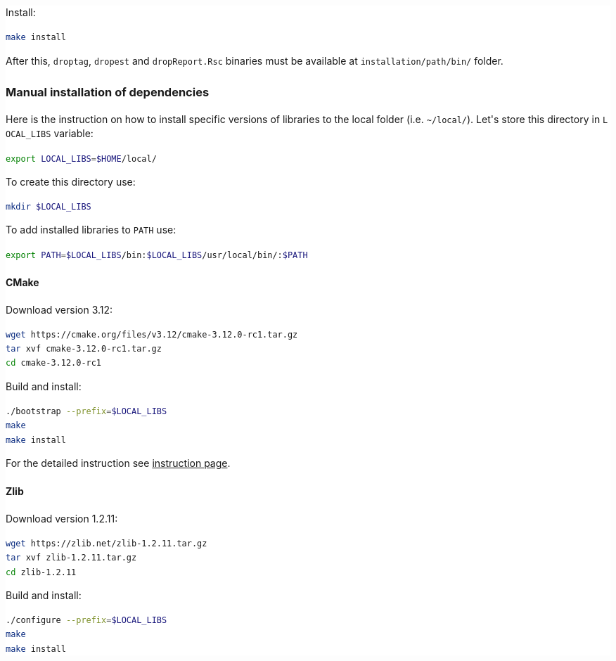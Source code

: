 Install:

```bash
make install
```

After this, `droptag`, `dropest` and `dropReport.Rsc` binaries must be available at `installation/path/bin/` folder.

### Manual installation of dependencies
Here is the instruction on how to install specific versions of libraries to the local folder (i.e. `~/local/`). Let's store this directory in `LOCAL_LIBS` variable:
```bash
export LOCAL_LIBS=$HOME/local/
```

To create this directory use:
```bash
mkdir $LOCAL_LIBS
```

To add installed libraries to `PATH` use:
```bash
export PATH=$LOCAL_LIBS/bin:$LOCAL_LIBS/usr/local/bin/:$PATH
```

#### CMake
Download version 3.12:
```bash
wget https://cmake.org/files/v3.12/cmake-3.12.0-rc1.tar.gz
tar xvf cmake-3.12.0-rc1.tar.gz
cd cmake-3.12.0-rc1
```

Build and install:
```bash
./bootstrap --prefix=$LOCAL_LIBS
make
make install
```

For the detailed instruction see [instruction page](https://cmake.org/install/).

#### Zlib
Download version 1.2.11:
```bash
wget https://zlib.net/zlib-1.2.11.tar.gz
tar xvf zlib-1.2.11.tar.gz
cd zlib-1.2.11
```

Build and install:
```bash
./configure --prefix=$LOCAL_LIBS
make
make install
```
